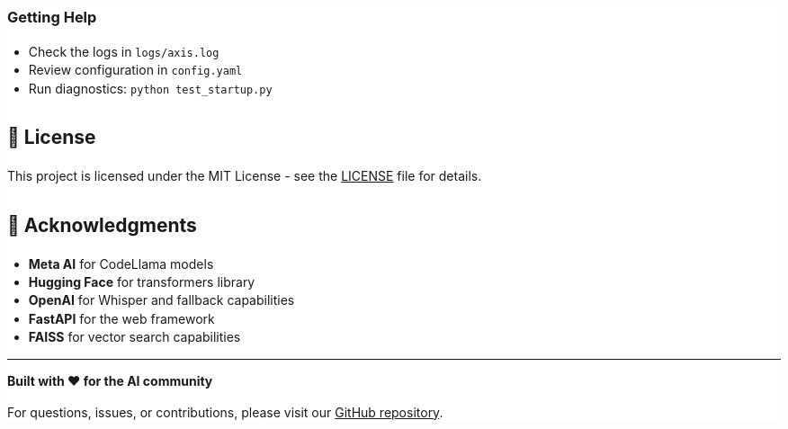 ### Getting Help
- Check the logs in `logs/axis.log`
- Review configuration in `config.yaml`
- Run diagnostics: `python test_startup.py`

## 📜 License

This project is licensed under the MIT License - see the [LICENSE](LICENSE) file for details.

## 🙏 Acknowledgments

- **Meta AI** for CodeLlama models
- **Hugging Face** for transformers library
- **OpenAI** for Whisper and fallback capabilities
- **FastAPI** for the web framework
- **FAISS** for vector search capabilities

---

**Built with ❤️ for the AI community**

For questions, issues, or contributions, please visit our [GitHub repository](https://github.com/your-repo/axis-ai).
